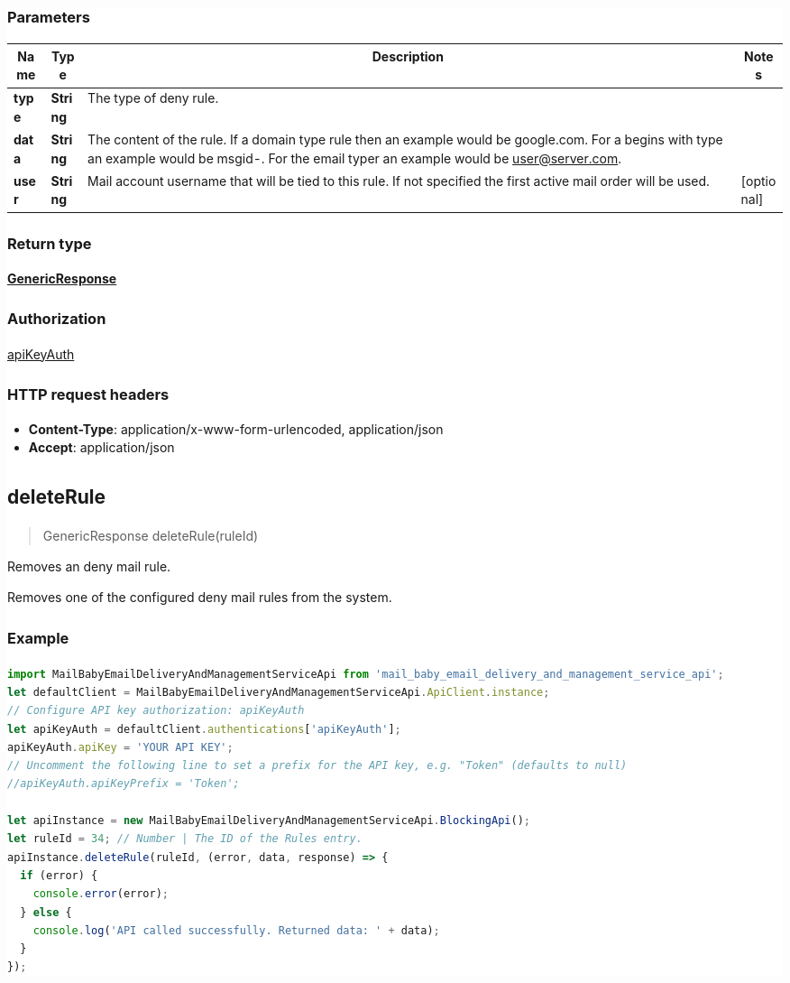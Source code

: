 ### Parameters


Name | Type | Description  | Notes
------------- | ------------- | ------------- | -------------
 **type** | **String**| The type of deny rule. | 
 **data** | **String**| The content of the rule.  If a domain type rule then an example would be google.com. For a begins with type an example would be msgid-.  For the email typer an example would be user@server.com. | 
 **user** | **String**| Mail account username that will be tied to this rule.  If not specified the first active mail order will be used. | [optional] 

### Return type

[**GenericResponse**](GenericResponse.md)

### Authorization

[apiKeyAuth](../README.md#apiKeyAuth)

### HTTP request headers

- **Content-Type**: application/x-www-form-urlencoded, application/json
- **Accept**: application/json


## deleteRule

> GenericResponse deleteRule(ruleId)

Removes an deny mail rule.

Removes one of the configured deny mail rules from the system.

### Example

```javascript
import MailBabyEmailDeliveryAndManagementServiceApi from 'mail_baby_email_delivery_and_management_service_api';
let defaultClient = MailBabyEmailDeliveryAndManagementServiceApi.ApiClient.instance;
// Configure API key authorization: apiKeyAuth
let apiKeyAuth = defaultClient.authentications['apiKeyAuth'];
apiKeyAuth.apiKey = 'YOUR API KEY';
// Uncomment the following line to set a prefix for the API key, e.g. "Token" (defaults to null)
//apiKeyAuth.apiKeyPrefix = 'Token';

let apiInstance = new MailBabyEmailDeliveryAndManagementServiceApi.BlockingApi();
let ruleId = 34; // Number | The ID of the Rules entry.
apiInstance.deleteRule(ruleId, (error, data, response) => {
  if (error) {
    console.error(error);
  } else {
    console.log('API called successfully. Returned data: ' + data);
  }
});
```
